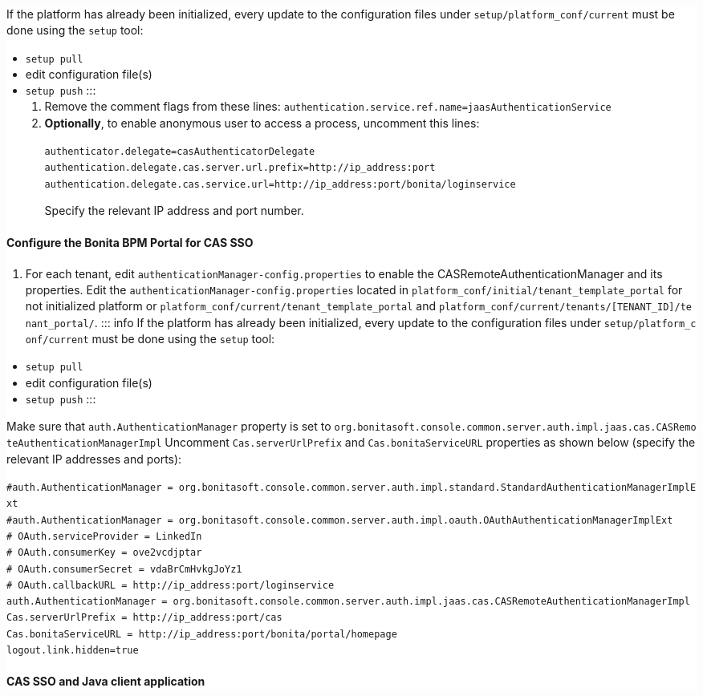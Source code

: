 If the platform has already been initialized, every update to the configuration files under `setup/platform_conf/current` must be done using the `setup` tool:  
- `setup pull`  
- edit configuration file(s)  
- `setup push`
:::
   1. Remove the comment flags from these lines:
      `authentication.service.ref.name=jaasAuthenticationService`
   2. **Optionally**, to enable anonymous user to access a process, uncomment this lines:
      ```
      authenticator.delegate=casAuthenticatorDelegate
      authentication.delegate.cas.server.url.prefix=http://ip_address:port
      authentication.delegate.cas.service.url=http://ip_address:port/bonita/loginservice
      ```
      Specify the relevant IP address and port number.

#### Configure the Bonita BPM Portal for CAS SSO

1. For each tenant, edit `authenticationManager-config.properties` to enable the CASRemoteAuthenticationManager and its properties.
Edit the `authenticationManager-config.properties` located in `platform_conf/initial/tenant_template_portal` for not initialized platform or `platform_conf/current/tenant_template_portal` and `platform_conf/current/tenants/[TENANT_ID]/tenant_portal/`.
::: info
If the platform has already been initialized, every update to the configuration files under `setup/platform_conf/current` must be done using the `setup` tool:  
- `setup pull`
- edit configuration file(s)  
- `setup push`
:::

Make sure that `auth.AuthenticationManager` property is set to `org.bonitasoft.console.common.server.auth.impl.jaas.cas.CASRemoteAuthenticationManagerImpl`
Uncomment `Cas.serverUrlPrefix` and `Cas.bonitaServiceURL` properties as shown below (specify the relevant IP addresses and ports):

```
#auth.AuthenticationManager = org.bonitasoft.console.common.server.auth.impl.standard.StandardAuthenticationManagerImplExt
#auth.AuthenticationManager = org.bonitasoft.console.common.server.auth.impl.oauth.OAuthAuthenticationManagerImplExt
# OAuth.serviceProvider = LinkedIn
# OAuth.consumerKey = ove2vcdjptar
# OAuth.consumerSecret = vdaBrCmHvkgJoYz1
# OAuth.callbackURL = http://ip_address:port/loginservice
auth.AuthenticationManager = org.bonitasoft.console.common.server.auth.impl.jaas.cas.CASRemoteAuthenticationManagerImpl
Cas.serverUrlPrefix = http://ip_address:port/cas
Cas.bonitaServiceURL = http://ip_address:port/bonita/portal/homepage
logout.link.hidden=true
```

#### CAS SSO and Java client application
